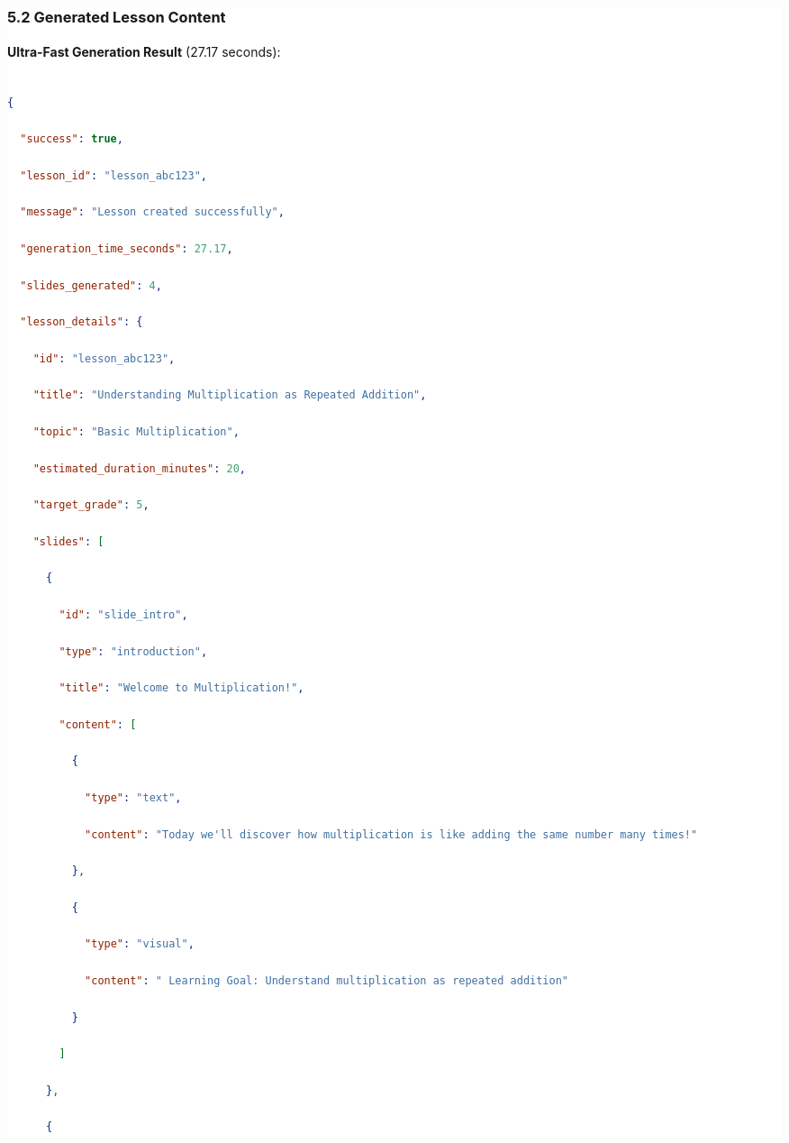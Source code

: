### 5.2 Generated Lesson Content

**Ultra-Fast Generation Result** (27.17 seconds):

```json

{

  "success": true,

  "lesson_id": "lesson_abc123",

  "message": "Lesson created successfully",

  "generation_time_seconds": 27.17,

  "slides_generated": 4,

  "lesson_details": {

    "id": "lesson_abc123",

    "title": "Understanding Multiplication as Repeated Addition",

    "topic": "Basic Multiplication",

    "estimated_duration_minutes": 20,

    "target_grade": 5,

    "slides": [

      {

        "id": "slide_intro",

        "type": "introduction",

        "title": "Welcome to Multiplication!",

        "content": [

          {

            "type": "text",

            "content": "Today we'll discover how multiplication is like adding the same number many times!"

          },

          {

            "type": "visual",

            "content": " Learning Goal: Understand multiplication as repeated addition"

          }

        ]

      },

      {
```